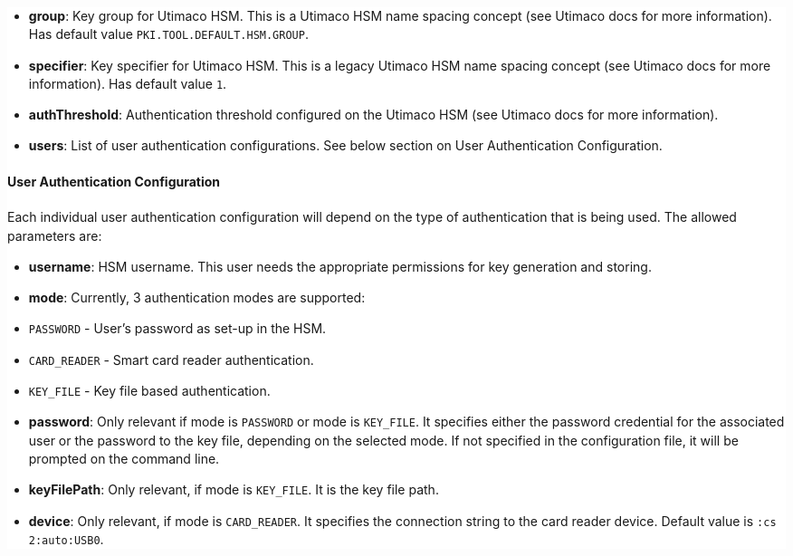 * **group**:
Key group for Utimaco HSM. This is a Utimaco HSM name spacing concept (see Utimaco docs for more information). Has
default value `PKI.TOOL.DEFAULT.HSM.GROUP`.


* **specifier**:
Key specifier for Utimaco HSM. This is a legacy Utimaco HSM name spacing concept (see Utimaco docs for more
information). Has default value `1`.


* **authThreshold**:
Authentication threshold configured on the Utimaco HSM (see Utimaco docs for more information).


* **users**:
List of user authentication configurations. See below section on User Authentication Configuration.




#### User Authentication Configuration

Each individual user authentication configuration will depend on the type of authentication that is being used. The
allowed parameters are:


* **username**:
HSM username. This user needs the appropriate permissions for key generation and storing.


* **mode**:
Currently, 3 authentication modes are supported:



* `PASSWORD` - User’s password as set-up in the HSM.
* `CARD_READER` - Smart card reader authentication.
* `KEY_FILE` - Key file based authentication.



* **password**:
Only relevant if mode is `PASSWORD` or mode is `KEY_FILE`. It specifies either the password credential for the
associated user or the password to the key file, depending on the selected mode. If not specified in the
configuration file, it will be prompted on the command line.


* **keyFilePath**:
Only relevant, if mode is `KEY_FILE`. It is the key file path.


* **device**:
Only relevant, if mode is `CARD_READER`. It specifies the connection string to the card reader device. Default
value is `:cs2:auto:USB0`.


